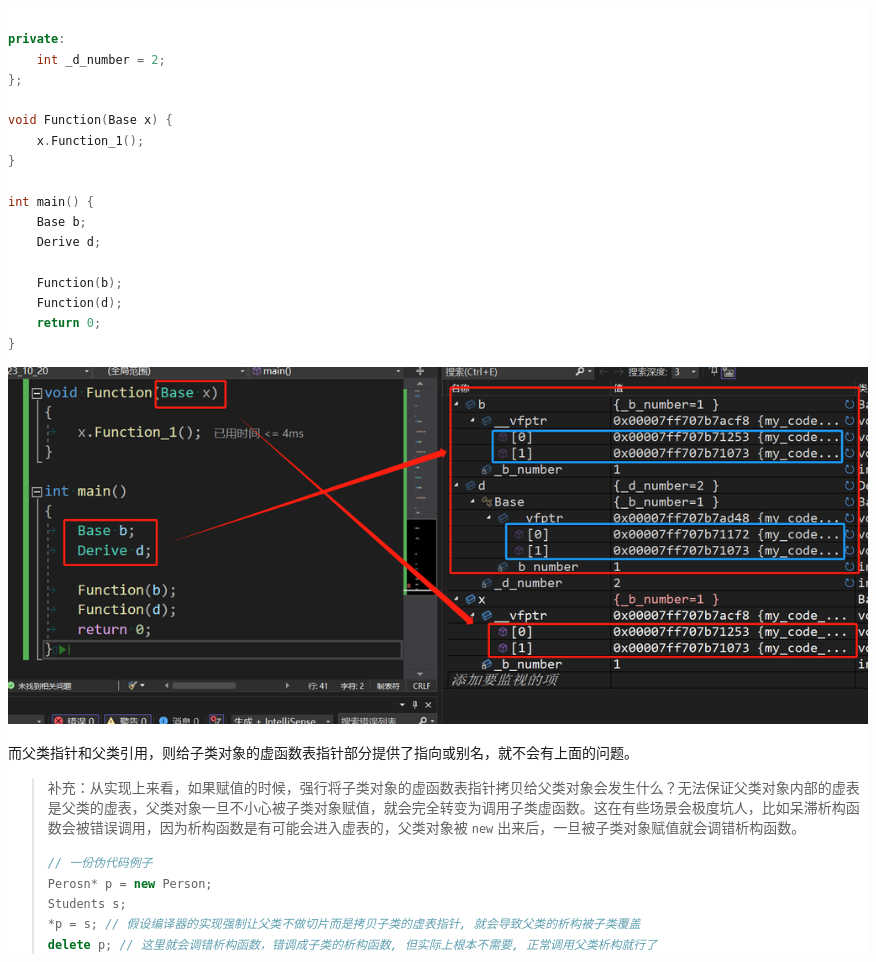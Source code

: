 ```cpp

private:
    int _d_number = 2;
};

void Function(Base x) {
    x.Function_1();
}

int main() {
    Base b;
    Derive d;

    Function(b);
    Function(d);
    return 0;
}
```

![image-20231020082646853](./assets/image-20231020082646853.png)

而父类指针和父类引用，则给子类对象的虚函数表指针部分提供了指向或别名，就不会有上面的问题。

>   补充：从实现上来看，如果赋值的时候，强行将子类对象的虚函数表指针拷贝给父类对象会发生什么？无法保证父类对象内部的虚表是父类的虚表，父类对象一旦不小心被子类对象赋值，就会完全转变为调用子类虚函数。这在有些场景会极度坑人，比如呆滞析构函数会被错误调用，因为析构函数是有可能会进入虚表的，父类对象被 `new` 出来后，一旦被子类对象赋值就会调错析构函数。
>
>   ```cpp
>// 一份伪代码例子
>   Perosn* p = new Person;
>   Students s;
>   *p = s; // 假设编译器的实现强制让父类不做切片而是拷贝子类的虚表指针, 就会导致父类的析构被子类覆盖
>   delete p; // 这里就会调错析构函数，错调成子类的析构函数, 但实际上根本不需要, 正常调用父类析构就行了
>   ```

